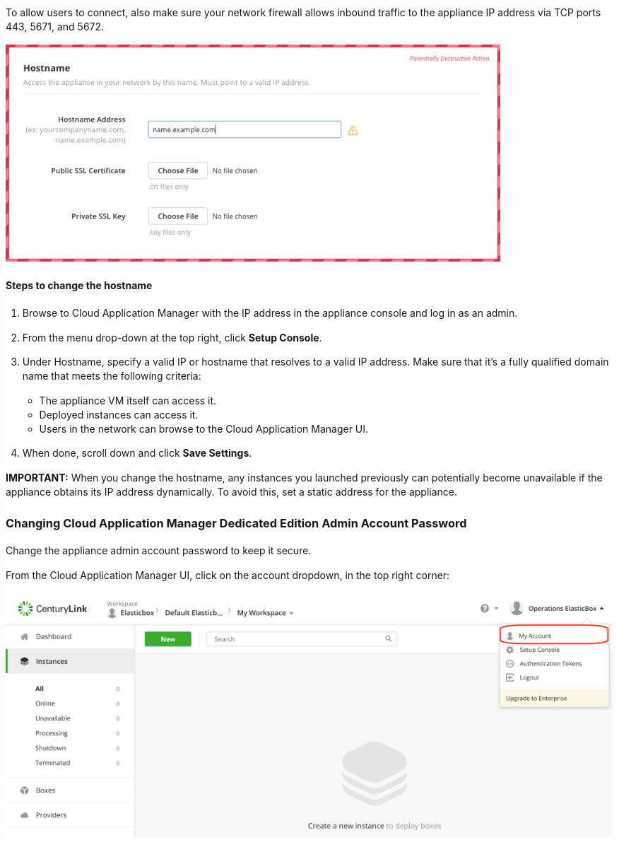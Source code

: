 To allow users to connect, also make sure your network firewall allows inbound traffic to the appliance IP address via TCP ports 443, 5671, and 5672.

![Setup Console - Hostname section](../../images/cloud-application-manager/appliance-setup4.png)

#### Steps to change the hostname

1. Browse to Cloud Application Manager with the IP address in the appliance console and log in as an admin.
2. From the menu drop-down at the top right, click **Setup Console**.
3. Under Hostname, specify a valid IP or hostname that resolves to a valid IP address. Make sure that it’s a fully qualified domain name that meets the following criteria:

   * The appliance VM itself can access it.
   * Deployed instances can access it.
   * Users in the network can browse to the Cloud Application Manager UI.

4. When done, scroll down and click **Save Settings**.

**IMPORTANT:** When you change the hostname, any instances you launched previously can potentially become unavailable if the appliance obtains its IP address dynamically. To avoid this, set a static address for the appliance.

### Changing Cloud Application Manager Dedicated Edition Admin Account Password

Change the appliance admin account password to keep it secure.

From the Cloud Application Manager UI, click on the account dropdown, in the top right corner:

![My Account menu option](../../images/cloud-application-manager/appliance-setup5.png)
